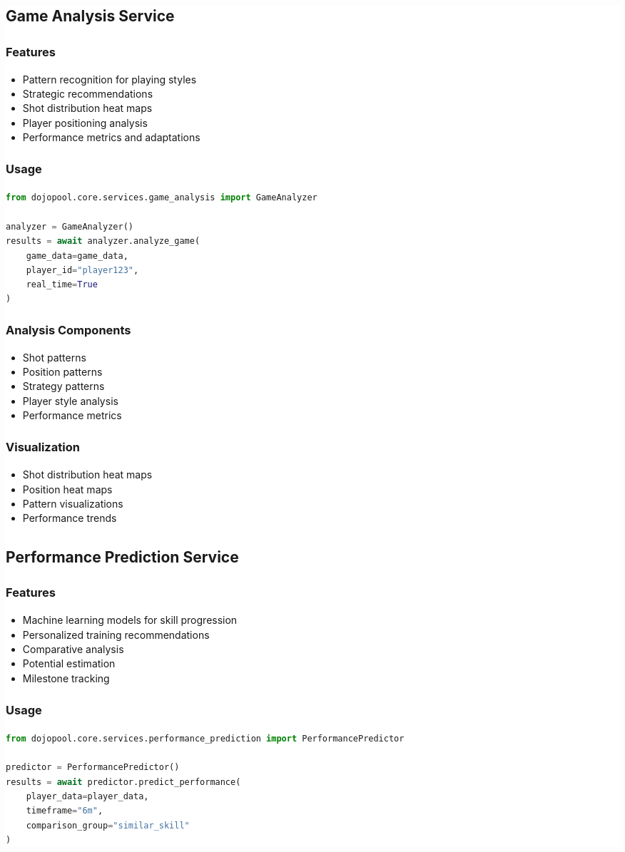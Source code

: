 ## Game Analysis Service

### Features

- Pattern recognition for playing styles
- Strategic recommendations
- Shot distribution heat maps
- Player positioning analysis
- Performance metrics and adaptations

### Usage

```python
from dojopool.core.services.game_analysis import GameAnalyzer

analyzer = GameAnalyzer()
results = await analyzer.analyze_game(
    game_data=game_data,
    player_id="player123",
    real_time=True
)
```

### Analysis Components

- Shot patterns
- Position patterns
- Strategy patterns
- Player style analysis
- Performance metrics

### Visualization

- Shot distribution heat maps
- Position heat maps
- Pattern visualizations
- Performance trends

## Performance Prediction Service

### Features

- Machine learning models for skill progression
- Personalized training recommendations
- Comparative analysis
- Potential estimation
- Milestone tracking

### Usage

```python
from dojopool.core.services.performance_prediction import PerformancePredictor

predictor = PerformancePredictor()
results = await predictor.predict_performance(
    player_data=player_data,
    timeframe="6m",
    comparison_group="similar_skill"
)
```
